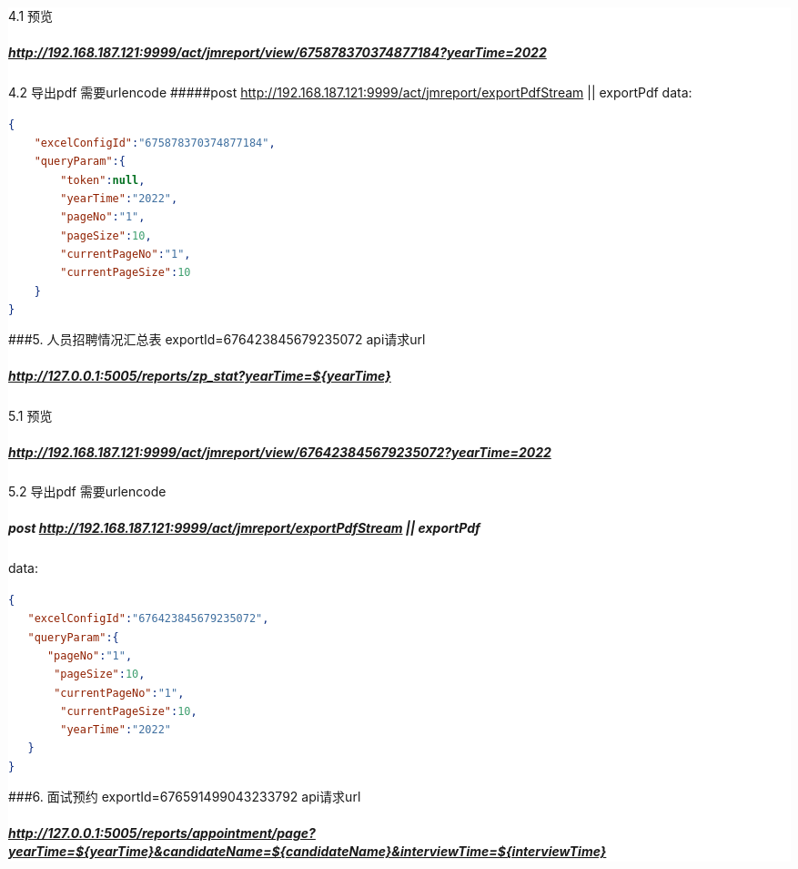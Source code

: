 4.1 预览
##### http://192.168.187.121:9999/act/jmreport/view/675878370374877184?yearTime=2022

4.2 导出pdf 需要urlencode
#####post http://192.168.187.121:9999/act/jmreport/exportPdfStream  || exportPdf
data:
```json
{
    "excelConfigId":"675878370374877184",
    "queryParam":{
        "token":null,
        "yearTime":"2022",
        "pageNo":"1",
        "pageSize":10,
        "currentPageNo":"1",
        "currentPageSize":10
    }
}
```

###5. 人员招聘情况汇总表 exportId=676423845679235072
api请求url
##### http://127.0.0.1:5005/reports/zp_stat?yearTime=${yearTime}

5.1 预览
##### http://192.168.187.121:9999/act/jmreport/view/676423845679235072?yearTime=2022

5.2 导出pdf 需要urlencode
#####  post http://192.168.187.121:9999/act/jmreport/exportPdfStream || exportPdf
data:
```json
{
   "excelConfigId":"676423845679235072", 
   "queryParam":{
      "pageNo":"1",
       "pageSize":10,
       "currentPageNo":"1",
        "currentPageSize":10,
        "yearTime":"2022"
   }
}
```


###6. 面试预约 exportId=676591499043233792
api请求url
##### http://127.0.0.1:5005/reports/appointment/page?yearTime=${yearTime}&candidateName=${candidateName}&interviewTime=${interviewTime}
